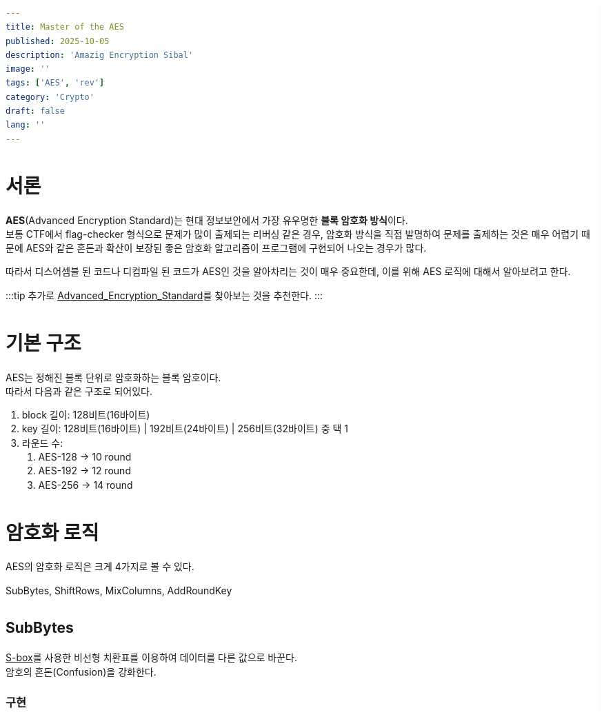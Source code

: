 ```yaml
---
title: Master of the AES 
published: 2025-10-05
description: 'Amazig Encryption Sibal'
image: ''
tags: ['AES', 'rev']
category: 'Crypto'
draft: false 
lang: ''
---
```


# 서론

**AES**(Advanced Encryption Standard)는 현대 정보보안에서 가장 유우명한 **블록 암호화 방식**이다.  
보통 CTF에서 flag-checker 형식으로 문제가 많이 출제되는 리버싱 같은 경우, 암호화 방식을 직접 발명하여 문제를 출제하는 것은 매우 어렵기 때문에 AES와 같은 혼돈과 확산이 보장된 좋은 암호화 알고리즘이 프로그램에 구현되어 나오는 경우가 많다.

따라서 디스어셈블 된 코드나 디컴파일 된 코드가 AES인 것을 알아차리는 것이 매우 중요한데, 이를 위해 AES 로직에 대해서 알아보려고 한다.

:::tip
추가로 [Advanced_Encryption_Standard](https://en.wikipedia.org/wiki/Advanced_Encryption_Standard)를 찾아보는 것을 추천한다.
:::

# 기본 구조

AES는 정해진 블록 단위로 암호화하는 블록 암호이다.  
따라서 다음과 같은 구조로 되어있다.

1. block 길이: 128비트(16바이트)
2. key 길이: 128비트(16바이트) | 192비트(24바이트) | 256비트(32바이트) 중 택 1
3. 라운드 수:
   1. AES-128 -> 10 round
   2. AES-192 -> 12 round
   3. AES-256 -> 14 round

# 암호화 로직

AES의 암호화 로직은 크게 4가지로 볼 수 있다.

SubBytes, ShiftRows, MixColumns, AddRoundKey

## SubBytes

[S-box](https://en.wikipedia.org/wiki/S-box)를 사용한 비선형 치환표를 이용하여 데이터를 다른 값으로 바꾼다.  
암호의 혼돈(Confusion)을 강화한다.

### 구현
